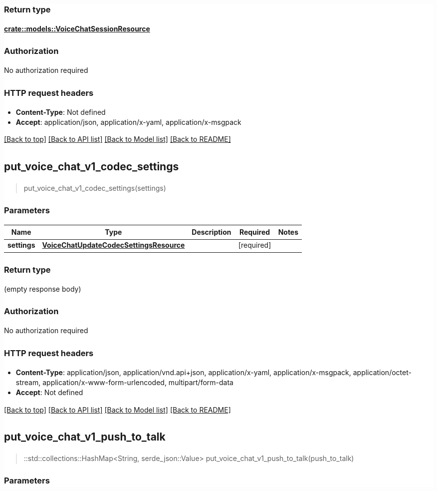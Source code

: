 ### Return type

[**crate::models::VoiceChatSessionResource**](VoiceChatSessionResource.md)

### Authorization

No authorization required

### HTTP request headers

- **Content-Type**: Not defined
- **Accept**: application/json, application/x-yaml, application/x-msgpack

[[Back to top]](#) [[Back to API list]](../README.md#documentation-for-api-endpoints) [[Back to Model list]](../README.md#documentation-for-models) [[Back to README]](../README.md)


## put_voice_chat_v1_codec_settings

> put_voice_chat_v1_codec_settings(settings)


### Parameters


Name | Type | Description  | Required | Notes
------------- | ------------- | ------------- | ------------- | -------------
**settings** | [**VoiceChatUpdateCodecSettingsResource**](VoiceChatUpdateCodecSettingsResource.md) |  | [required] |

### Return type

 (empty response body)

### Authorization

No authorization required

### HTTP request headers

- **Content-Type**: application/json, application/vnd.api+json, application/x-yaml, application/x-msgpack, application/octet-stream, application/x-www-form-urlencoded, multipart/form-data
- **Accept**: Not defined

[[Back to top]](#) [[Back to API list]](../README.md#documentation-for-api-endpoints) [[Back to Model list]](../README.md#documentation-for-models) [[Back to README]](../README.md)


## put_voice_chat_v1_push_to_talk

> ::std::collections::HashMap<String, serde_json::Value> put_voice_chat_v1_push_to_talk(push_to_talk)


### Parameters
